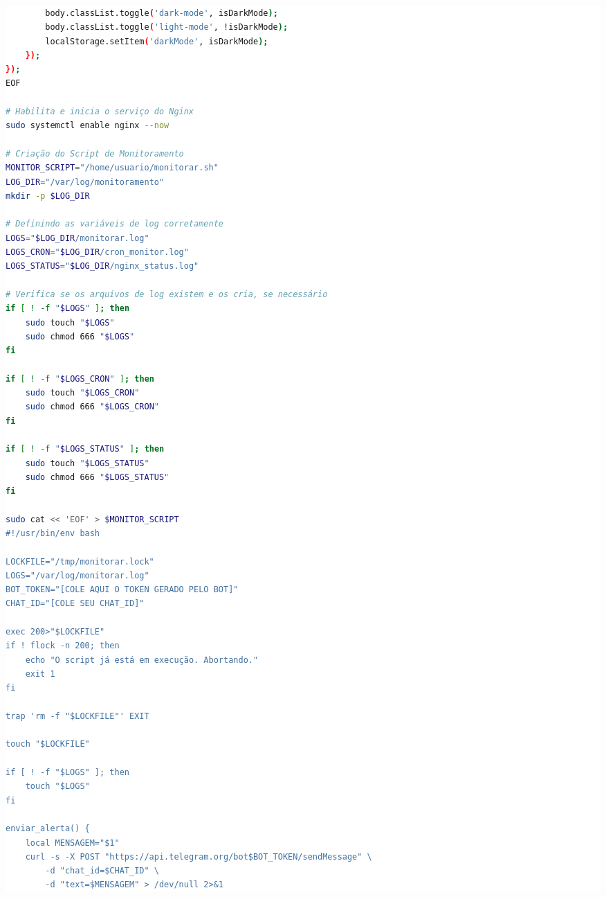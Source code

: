 ```bash
        body.classList.toggle('dark-mode', isDarkMode);
        body.classList.toggle('light-mode', !isDarkMode);
        localStorage.setItem('darkMode', isDarkMode);
    });
});
EOF

# Habilita e inicia o serviço do Nginx
sudo systemctl enable nginx --now

# Criação do Script de Monitoramento
MONITOR_SCRIPT="/home/usuario/monitorar.sh"
LOG_DIR="/var/log/monitoramento"
mkdir -p $LOG_DIR

# Definindo as variáveis de log corretamente
LOGS="$LOG_DIR/monitorar.log"
LOGS_CRON="$LOG_DIR/cron_monitor.log"
LOGS_STATUS="$LOG_DIR/nginx_status.log"

# Verifica se os arquivos de log existem e os cria, se necessário
if [ ! -f "$LOGS" ]; then
    sudo touch "$LOGS"
    sudo chmod 666 "$LOGS"
fi

if [ ! -f "$LOGS_CRON" ]; then
    sudo touch "$LOGS_CRON"
    sudo chmod 666 "$LOGS_CRON"
fi

if [ ! -f "$LOGS_STATUS" ]; then
    sudo touch "$LOGS_STATUS"
    sudo chmod 666 "$LOGS_STATUS"
fi

sudo cat << 'EOF' > $MONITOR_SCRIPT
#!/usr/bin/env bash

LOCKFILE="/tmp/monitorar.lock"
LOGS="/var/log/monitorar.log"
BOT_TOKEN="[COLE AQUI O TOKEN GERADO PELO BOT]"
CHAT_ID="[COLE SEU CHAT_ID]"

exec 200>"$LOCKFILE"
if ! flock -n 200; then
    echo "O script já está em execução. Abortando."
    exit 1
fi

trap 'rm -f "$LOCKFILE"' EXIT

touch "$LOCKFILE"

if [ ! -f "$LOGS" ]; then
    touch "$LOGS"
fi

enviar_alerta() {
    local MENSAGEM="$1"
    curl -s -X POST "https://api.telegram.org/bot$BOT_TOKEN/sendMessage" \
        -d "chat_id=$CHAT_ID" \
        -d "text=$MENSAGEM" > /dev/null 2>&1
```